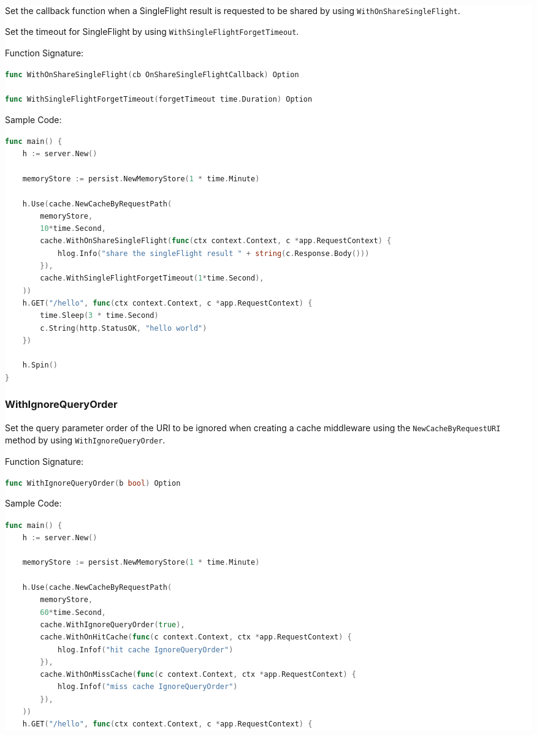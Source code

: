 Set the callback function when a SingleFlight result is requested to be shared by using `WithOnShareSingleFlight`.

Set the timeout for SingleFlight by using `WithSingleFlightForgetTimeout`.

Function Signature:

```go
func WithOnShareSingleFlight(cb OnShareSingleFlightCallback) Option

func WithSingleFlightForgetTimeout(forgetTimeout time.Duration) Option
```

Sample Code:

```go
func main() {
    h := server.New()

    memoryStore := persist.NewMemoryStore(1 * time.Minute)

    h.Use(cache.NewCacheByRequestPath(
        memoryStore,
        10*time.Second,
        cache.WithOnShareSingleFlight(func(ctx context.Context, c *app.RequestContext) {
            hlog.Info("share the singleFlight result " + string(c.Response.Body()))
        }),
        cache.WithSingleFlightForgetTimeout(1*time.Second),
    ))
    h.GET("/hello", func(ctx context.Context, c *app.RequestContext) {
        time.Sleep(3 * time.Second)
        c.String(http.StatusOK, "hello world")
    })

    h.Spin()
}
```

### WithIgnoreQueryOrder

Set the query parameter order of the URI to be ignored when creating a cache middleware using the `NewCacheByRequestURI` method by using `WithIgnoreQueryOrder`.

Function Signature:

```go
func WithIgnoreQueryOrder(b bool) Option
```

Sample Code:

```go
func main() {
    h := server.New()

    memoryStore := persist.NewMemoryStore(1 * time.Minute)

    h.Use(cache.NewCacheByRequestPath(
        memoryStore,
        60*time.Second,
        cache.WithIgnoreQueryOrder(true),
        cache.WithOnHitCache(func(c context.Context, ctx *app.RequestContext) {
            hlog.Infof("hit cache IgnoreQueryOrder")
        }),
        cache.WithOnMissCache(func(c context.Context, ctx *app.RequestContext) {
            hlog.Infof("miss cache IgnoreQueryOrder")
        }),
    ))
    h.GET("/hello", func(ctx context.Context, c *app.RequestContext) {
```